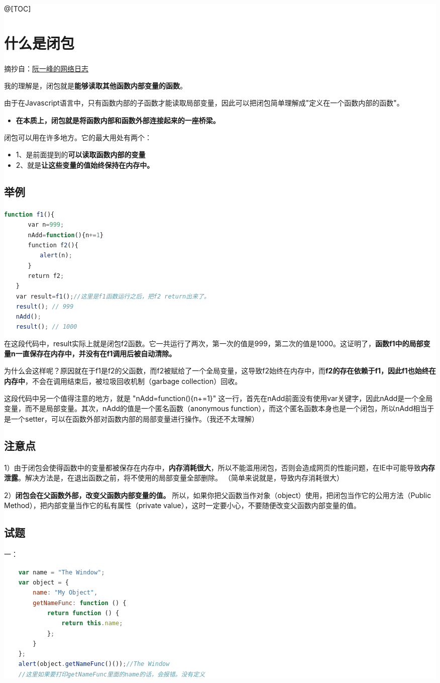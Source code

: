 @[TOC]
# 什么是闭包
摘抄自：[阮一峰的网络日志 ](http://www.ruanyifeng.com/blog/2009/08/learning_javascript_closures.html)

我的理解是，闭包就是**能够读取其他函数内部变量的函数**。

由于在Javascript语言中，只有函数内部的子函数才能读取局部变量，因此可以把闭包简单理解成"定义在一个函数内部的函数"。

- **在本质上，闭包就是将函数内部和函数外部连接起来的一座桥梁。**

闭包可以用在许多地方。它的最大用处有两个：
- 1、是前面提到的**可以读取函数内部的变量**
- 2、就是**让这些变量的值始终保持在内存中。**

## 举例
```js
function f1(){
　　　　var n=999;
　　　　nAdd=function(){n+=1}
　　　　function f2(){
　　　　　　alert(n);
　　　　}
　　　　return f2;
　　}
　　var result=f1();//这里是f1函数运行之后，把f2 return出来了。
　　result(); // 999
　　nAdd();
　　result(); // 1000
```
在这段代码中，result实际上就是闭包f2函数。它一共运行了两次，第一次的值是999，第二次的值是1000。这证明了，**函数f1中的局部变量n一直保存在内存中，并没有在f1调用后被自动清除。**

为什么会这样呢？原因就在于f1是f2的父函数，而f2被赋给了一个全局变量，这导致f2始终在内存中，而**f2的存在依赖于f1，因此f1也始终在内存中**，不会在调用结束后，被垃圾回收机制（garbage collection）回收。

这段代码中另一个值得注意的地方，就是
"nAdd=function(){n+=1}"  这一行，首先在nAdd前面没有使用var关键字，因此nAdd是一个全局变量，而不是局部变量。其次，nAdd的值是一个匿名函数（anonymous function），而这个匿名函数本身也是一个闭包，所以nAdd相当于是一个setter，可以在函数外部对函数内部的局部变量进行操作。（我还不太理解）

## 注意点
1）由于闭包会使得函数中的变量都被保存在内存中，**内存消耗很大**，所以不能滥用闭包，否则会造成网页的性能问题，在IE中可能导致**内存泄露**。解决方法是，在退出函数之前，将不使用的局部变量全部删除。
（简单来说就是，导致内存消耗很大）

2）**闭包会在父函数外部，改变父函数内部变量的值。**
所以，如果你把父函数当作对象（object）使用，把闭包当作它的公用方法（Public Method），把内部变量当作它的私有属性（private value），这时一定要小心，不要随便改变父函数内部变量的值。

## 试题
一：
```js
    var name = "The Window";
    var object = {
        name: "My Object",
        getNameFunc: function () {
            return function () {
                return this.name;
            };
        }
    };
    alert(object.getNameFunc()());//The Window
    //这里如果要打印getNameFunc里面的name的话，会报错。没有定义
```
